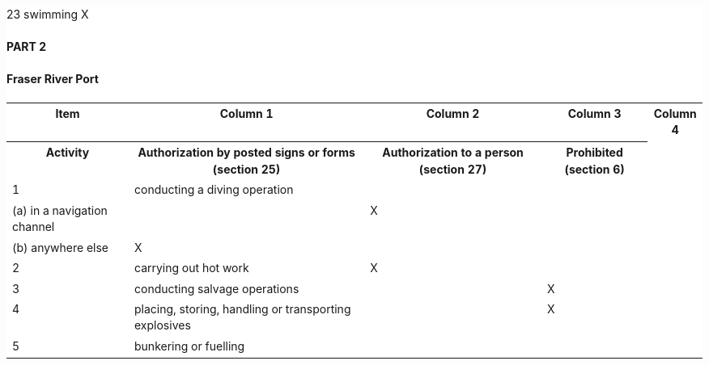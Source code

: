 <td>23</td>
<td>swimming</td>
<td></td>
<td></td>
<td>X</td>
</tr>
</table>

#### PART 2
<table>
<h4>Fraser River Port</h4>
<tr>
<th>Item</th>
<th>Column 1</th>
<th>Column 2</th>
<th>Column 3</th>
<th>Column 4</th>
</tr>
<tr>
<th>Activity</th>
<th>Authorization by posted signs or forms (section 25)</th>
<th>Authorization to a person (section 27)</th>
<th>Prohibited (section 6)</th>
</tr>
<tr>
<td>1</td>
<td>conducting a diving operation</td>
</tr>
<tr>
<td>(a) in a navigation channel</td>
<td></td>
<td>X</td>
<td></td>
</tr>
<tr>
<td>(b) anywhere else</td>
<td>X</td>
<td></td>
<td></td>
</tr>
<tr>
<td>2</td>
<td>carrying out hot work</td>
<td>X</td>
<td></td>
<td></td>
</tr>
<tr>
<td>3</td>
<td>conducting salvage operations</td>
<td></td>
<td>X</td>
<td></td>
</tr>
<tr>
<td>4</td>
<td>placing, storing, handling or transporting explosives</td>
<td></td>
<td>X</td>
<td></td>
</tr>
<tr>
<td>5</td>
<td>bunkering or fuelling</td>